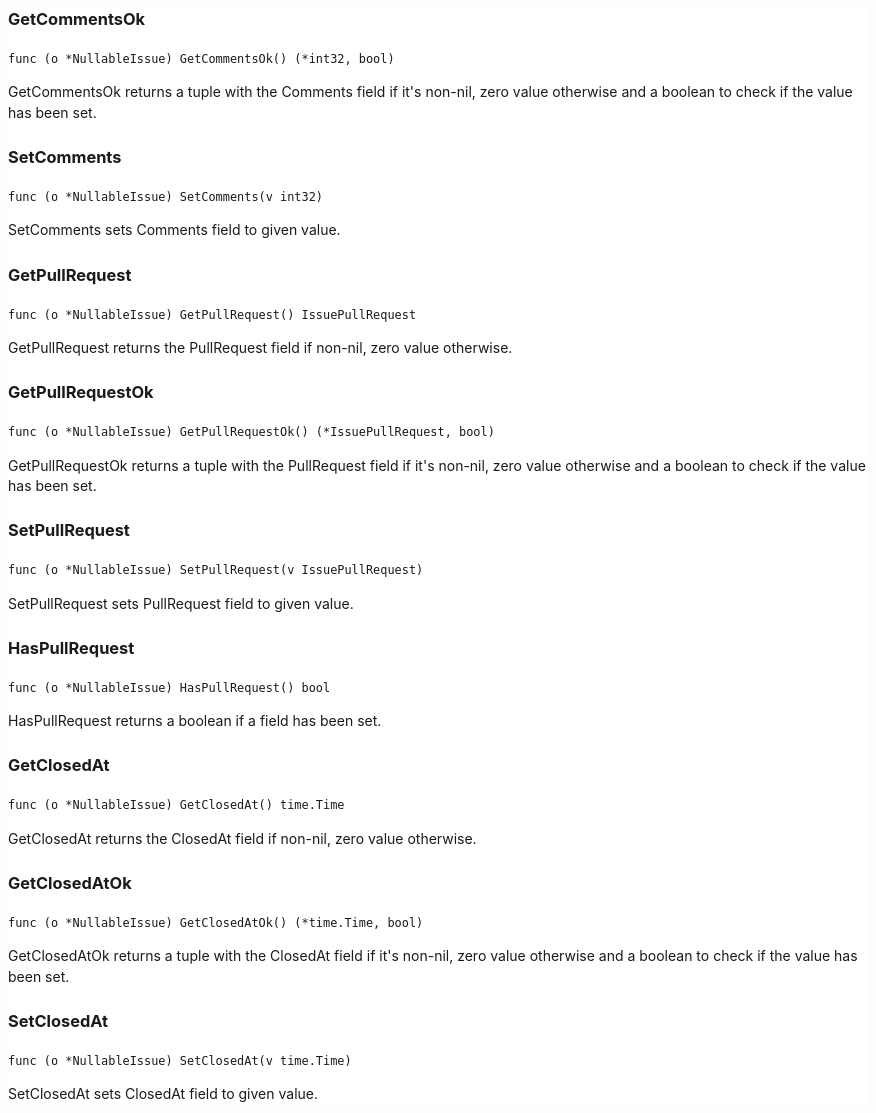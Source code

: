 ### GetCommentsOk

`func (o *NullableIssue) GetCommentsOk() (*int32, bool)`

GetCommentsOk returns a tuple with the Comments field if it's non-nil, zero value otherwise
and a boolean to check if the value has been set.

### SetComments

`func (o *NullableIssue) SetComments(v int32)`

SetComments sets Comments field to given value.


### GetPullRequest

`func (o *NullableIssue) GetPullRequest() IssuePullRequest`

GetPullRequest returns the PullRequest field if non-nil, zero value otherwise.

### GetPullRequestOk

`func (o *NullableIssue) GetPullRequestOk() (*IssuePullRequest, bool)`

GetPullRequestOk returns a tuple with the PullRequest field if it's non-nil, zero value otherwise
and a boolean to check if the value has been set.

### SetPullRequest

`func (o *NullableIssue) SetPullRequest(v IssuePullRequest)`

SetPullRequest sets PullRequest field to given value.

### HasPullRequest

`func (o *NullableIssue) HasPullRequest() bool`

HasPullRequest returns a boolean if a field has been set.

### GetClosedAt

`func (o *NullableIssue) GetClosedAt() time.Time`

GetClosedAt returns the ClosedAt field if non-nil, zero value otherwise.

### GetClosedAtOk

`func (o *NullableIssue) GetClosedAtOk() (*time.Time, bool)`

GetClosedAtOk returns a tuple with the ClosedAt field if it's non-nil, zero value otherwise
and a boolean to check if the value has been set.

### SetClosedAt

`func (o *NullableIssue) SetClosedAt(v time.Time)`

SetClosedAt sets ClosedAt field to given value.
